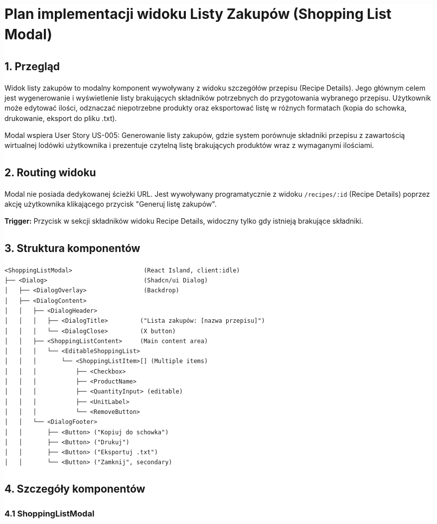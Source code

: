 # Plan implementacji widoku Listy Zakupów (Shopping List Modal)

## 1. Przegląd

Widok listy zakupów to modalny komponent wywoływany z widoku szczegółów przepisu (Recipe Details). Jego głównym celem jest wygenerowanie i wyświetlenie listy brakujących składników potrzebnych do przygotowania wybranego przepisu. Użytkownik może edytować ilości, odznaczać niepotrzebne produkty oraz eksportować listę w różnych formatach (kopia do schowka, drukowanie, eksport do pliku .txt).

Modal wspiera User Story US-005: Generowanie listy zakupów, gdzie system porównuje składniki przepisu z zawartością wirtualnej lodówki użytkownika i prezentuje czytelną listę brakujących produktów wraz z wymaganymi ilościami.

## 2. Routing widoku

Modal nie posiada dedykowanej ścieżki URL. Jest wywoływany programatycznie z widoku `/recipes/:id` (Recipe Details) poprzez akcję użytkownika klikającego przycisk "Generuj listę zakupów".

**Trigger:** Przycisk w sekcji składników widoku Recipe Details, widoczny tylko gdy istnieją brakujące składniki.

## 3. Struktura komponentów

```
<ShoppingListModal>                    (React Island, client:idle)
├── <Dialog>                           (Shadcn/ui Dialog)
│   ├── <DialogOverlay>                (Backdrop)
│   ├── <DialogContent>
│   │   ├── <DialogHeader>
│   │   │   ├── <DialogTitle>         ("Lista zakupów: [nazwa przepisu]")
│   │   │   └── <DialogClose>         (X button)
│   │   ├── <ShoppingListContent>     (Main content area)
│   │   │   └── <EditableShoppingList>
│   │   │       └── <ShoppingListItem>[] (Multiple items)
│   │   │           ├── <Checkbox>
│   │   │           ├── <ProductName>
│   │   │           ├── <QuantityInput> (editable)
│   │   │           ├── <UnitLabel>
│   │   │           └── <RemoveButton>
│   │   └── <DialogFooter>
│   │       ├── <Button> ("Kopiuj do schowka")
│   │       ├── <Button> ("Drukuj")
│   │       ├── <Button> ("Eksportuj .txt")
│   │       └── <Button> ("Zamknij", secondary)
```

## 4. Szczegóły komponentów

### 4.1 ShoppingListModal
